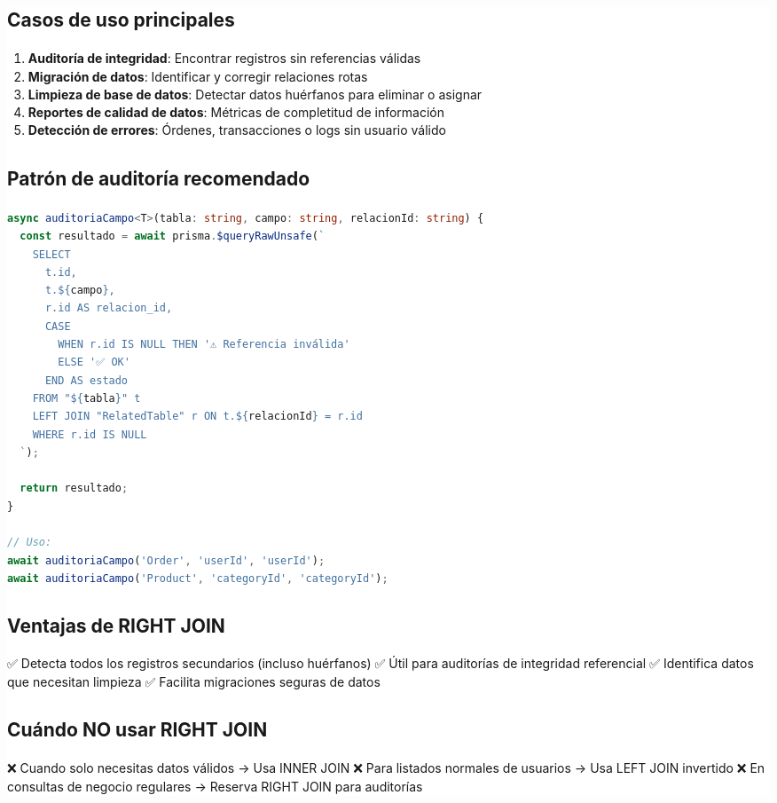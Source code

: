 ## Casos de uso principales

1. **Auditoría de integridad**: Encontrar registros sin referencias válidas
2. **Migración de datos**: Identificar y corregir relaciones rotas
3. **Limpieza de base de datos**: Detectar datos huérfanos para eliminar o asignar
4. **Reportes de calidad de datos**: Métricas de completitud de información
5. **Detección de errores**: Órdenes, transacciones o logs sin usuario válido

## Patrón de auditoría recomendado

```typescript
async auditoriaCampo<T>(tabla: string, campo: string, relacionId: string) {
  const resultado = await prisma.$queryRawUnsafe(`
    SELECT
      t.id,
      t.${campo},
      r.id AS relacion_id,
      CASE
        WHEN r.id IS NULL THEN '⚠️ Referencia inválida'
        ELSE '✅ OK'
      END AS estado
    FROM "${tabla}" t
    LEFT JOIN "RelatedTable" r ON t.${relacionId} = r.id
    WHERE r.id IS NULL
  `);

  return resultado;
}

// Uso:
await auditoriaCampo('Order', 'userId', 'userId');
await auditoriaCampo('Product', 'categoryId', 'categoryId');
```

## Ventajas de RIGHT JOIN

✅ Detecta todos los registros secundarios (incluso huérfanos)
✅ Útil para auditorías de integridad referencial
✅ Identifica datos que necesitan limpieza
✅ Facilita migraciones seguras de datos

## Cuándo NO usar RIGHT JOIN

❌ Cuando solo necesitas datos válidos → Usa INNER JOIN
❌ Para listados normales de usuarios → Usa LEFT JOIN invertido
❌ En consultas de negocio regulares → Reserva RIGHT JOIN para auditorías
